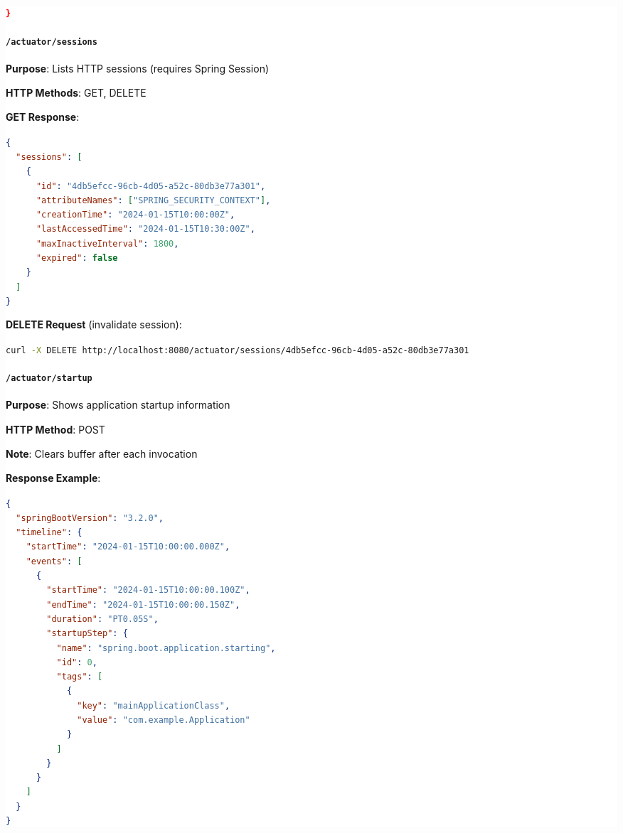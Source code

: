 ```json
}
```

#### `/actuator/sessions`

**Purpose**: Lists HTTP sessions (requires Spring Session)

**HTTP Methods**: GET, DELETE

**GET Response**:
```json
{
  "sessions": [
    {
      "id": "4db5efcc-96cb-4d05-a52c-80db3e77a301",
      "attributeNames": ["SPRING_SECURITY_CONTEXT"],
      "creationTime": "2024-01-15T10:00:00Z",
      "lastAccessedTime": "2024-01-15T10:30:00Z",
      "maxInactiveInterval": 1800,
      "expired": false
    }
  ]
}
```

**DELETE Request** (invalidate session):
```bash
curl -X DELETE http://localhost:8080/actuator/sessions/4db5efcc-96cb-4d05-a52c-80db3e77a301
```

#### `/actuator/startup`

**Purpose**: Shows application startup information

**HTTP Method**: POST

**Note**: Clears buffer after each invocation

**Response Example**:
```json
{
  "springBootVersion": "3.2.0",
  "timeline": {
    "startTime": "2024-01-15T10:00:00.000Z",
    "events": [
      {
        "startTime": "2024-01-15T10:00:00.100Z",
        "endTime": "2024-01-15T10:00:00.150Z",
        "duration": "PT0.05S",
        "startupStep": {
          "name": "spring.boot.application.starting",
          "id": 0,
          "tags": [
            {
              "key": "mainApplicationClass",
              "value": "com.example.Application"
            }
          ]
        }
      }
    ]
  }
}
```
